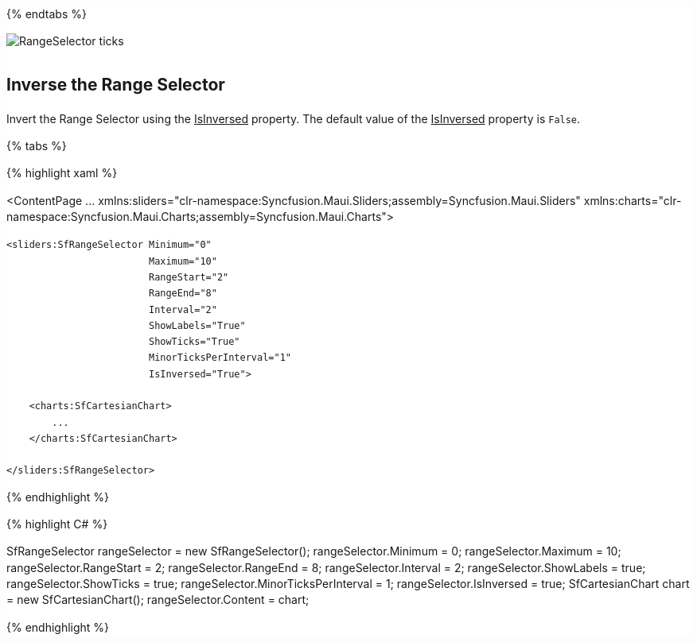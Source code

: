 {% endtabs %}

![RangeSelector ticks](images/getting-started/ticks.png)

## Inverse the Range Selector

Invert the Range Selector using the [IsInversed](https://help.syncfusion.com/cr/maui/Syncfusion.Maui.Sliders.RangeView-1.html#Syncfusion_Maui_Sliders_RangeView_1_IsInversed) property. The default value of the [IsInversed](https://help.syncfusion.com/cr/maui/Syncfusion.Maui.Sliders.RangeView-1.html#Syncfusion_Maui_Sliders_RangeView_1_IsInversed) property is `False`.

{% tabs %}

{% highlight xaml %}

<ContentPage 
             ...
             xmlns:sliders="clr-namespace:Syncfusion.Maui.Sliders;assembly=Syncfusion.Maui.Sliders"
             xmlns:charts="clr-namespace:Syncfusion.Maui.Charts;assembly=Syncfusion.Maui.Charts">

    <sliders:SfRangeSelector Minimum="0" 
                             Maximum="10" 
                             RangeStart="2" 
                             RangeEnd="8"
                             Interval="2"
                             ShowLabels="True"
                             ShowTicks="True" 
                             MinorTicksPerInterval="1" 
                             IsInversed="True">

        <charts:SfCartesianChart>
            ...
        </charts:SfCartesianChart>

    </sliders:SfRangeSelector>
</ContentPage>

{% endhighlight %}

{% highlight C# %}

SfRangeSelector rangeSelector = new SfRangeSelector();
rangeSelector.Minimum = 0;
rangeSelector.Maximum = 10;
rangeSelector.RangeStart = 2;
rangeSelector.RangeEnd = 8;
rangeSelector.Interval = 2;
rangeSelector.ShowLabels = true;
rangeSelector.ShowTicks = true;
rangeSelector.MinorTicksPerInterval = 1;
rangeSelector.IsInversed = true;
SfCartesianChart chart = new SfCartesianChart();
rangeSelector.Content = chart;

{% endhighlight %}
